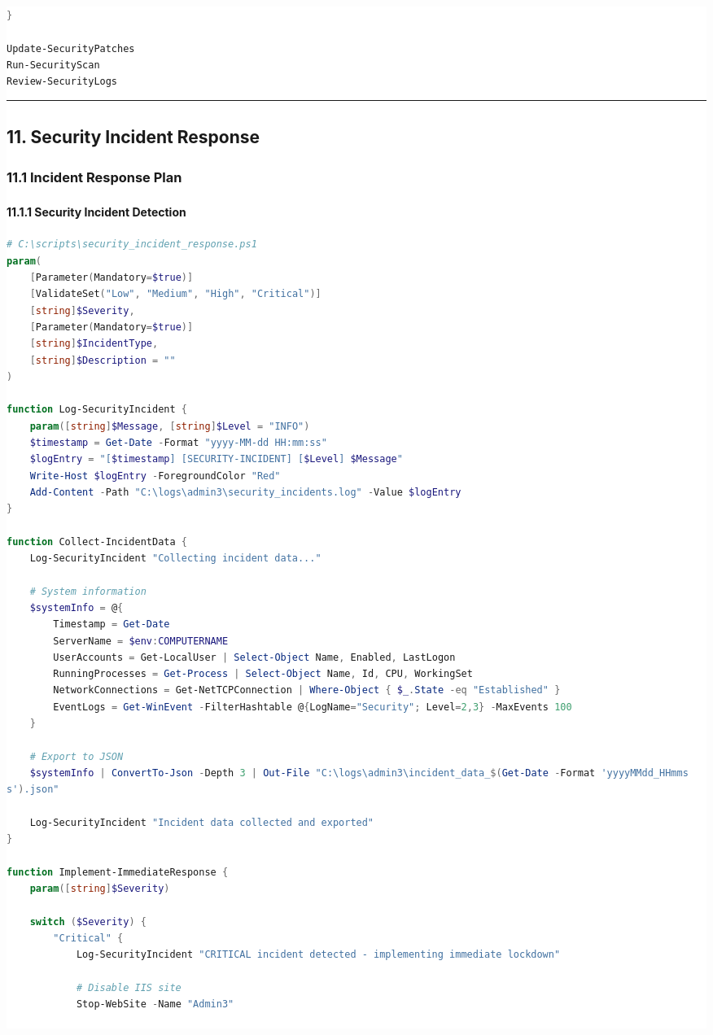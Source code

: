 ```powershell
}

Update-SecurityPatches
Run-SecurityScan
Review-SecurityLogs
```

---

## **11. Security Incident Response**

### **11.1 Incident Response Plan**

#### **11.1.1 Security Incident Detection**
```powershell
# C:\scripts\security_incident_response.ps1
param(
    [Parameter(Mandatory=$true)]
    [ValidateSet("Low", "Medium", "High", "Critical")]
    [string]$Severity,
    [Parameter(Mandatory=$true)]
    [string]$IncidentType,
    [string]$Description = ""
)

function Log-SecurityIncident {
    param([string]$Message, [string]$Level = "INFO")
    $timestamp = Get-Date -Format "yyyy-MM-dd HH:mm:ss"
    $logEntry = "[$timestamp] [SECURITY-INCIDENT] [$Level] $Message"
    Write-Host $logEntry -ForegroundColor "Red"
    Add-Content -Path "C:\logs\admin3\security_incidents.log" -Value $logEntry
}

function Collect-IncidentData {
    Log-SecurityIncident "Collecting incident data..."
    
    # System information
    $systemInfo = @{
        Timestamp = Get-Date
        ServerName = $env:COMPUTERNAME
        UserAccounts = Get-LocalUser | Select-Object Name, Enabled, LastLogon
        RunningProcesses = Get-Process | Select-Object Name, Id, CPU, WorkingSet
        NetworkConnections = Get-NetTCPConnection | Where-Object { $_.State -eq "Established" }
        EventLogs = Get-WinEvent -FilterHashtable @{LogName="Security"; Level=2,3} -MaxEvents 100
    }
    
    # Export to JSON
    $systemInfo | ConvertTo-Json -Depth 3 | Out-File "C:\logs\admin3\incident_data_$(Get-Date -Format 'yyyyMMdd_HHmmss').json"
    
    Log-SecurityIncident "Incident data collected and exported"
}

function Implement-ImmediateResponse {
    param([string]$Severity)
    
    switch ($Severity) {
        "Critical" {
            Log-SecurityIncident "CRITICAL incident detected - implementing immediate lockdown"
            
            # Disable IIS site
            Stop-WebSite -Name "Admin3"
            
```